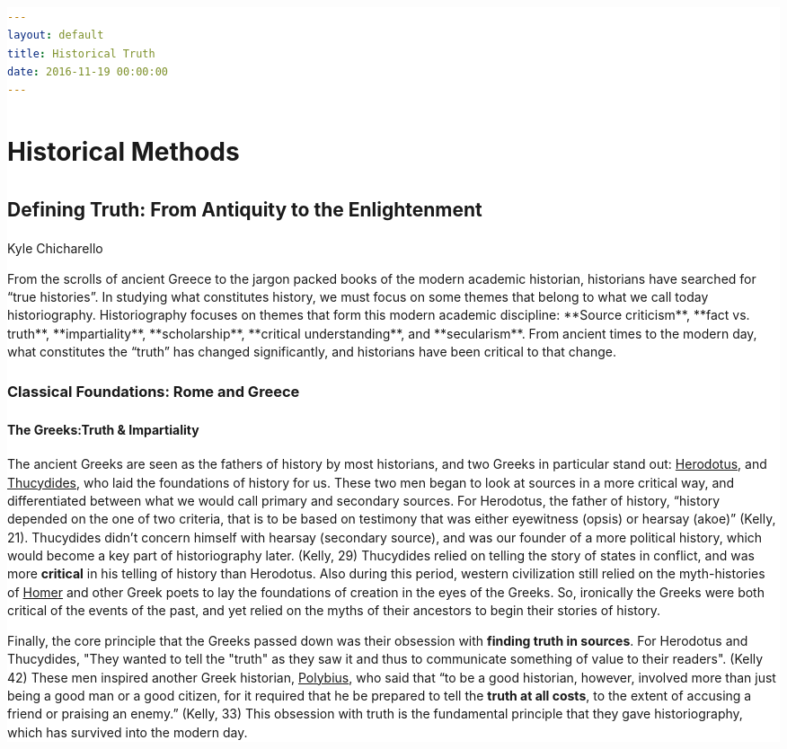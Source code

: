 ```yaml
---
layout: default
title: Historical Truth
date: 2016-11-19 00:00:00
---
```


# Historical Methods

## Defining Truth: From Antiquity to the Enlightenment

<p class="author">Kyle Chicharello</p>

<p class="abstract">
From the scrolls of ancient Greece to the jargon packed books of the modern academic historian, historians have searched for “true histories”. In studying what constitutes history, we must focus on some themes that belong to what we call today historiography. Historiography focuses on themes that form this modern academic discipline: **Source criticism**, **fact vs. truth**, **impartiality**, **scholarship**, **critical understanding**, and **secularism**. From ancient times to the modern day, what constitutes the “truth” has changed significantly, and historians have been critical to that change.
</p>

### Classical Foundations: Rome and Greece 

#### The Greeks:Truth & Impartiality


The ancient Greeks are seen as the fathers of history by most historians, and two Greeks in particular stand out: [Herodotus](https://www.britannica.com/biography/Herodotus-Greek-historian), and [Thucydides](https://www.britannica.com/biography/Thucydides-Greek-historian), who laid the foundations of history for us. These two men began to look at sources in a more critical way, and differentiated between what we would call primary and secondary sources. For Herodotus, the father of history, “history depended on the one of two criteria, that is to be based on testimony that was either eyewitness (opsis) or hearsay (akoe)” (Kelly, 21). Thucydides didn’t concern himself with hearsay (secondary source), and was our founder of a more political history, which would become a key part of historiography later. (Kelly, 29) Thucydides relied on telling the story of states in conflict, and was more **critical** in his telling of history than Herodotus. Also during this period, western civilization still relied on the myth-histories of [Homer](https://www.britannica.com/biography/Homer-Greek-poet) and other Greek poets to lay the foundations of creation in the eyes of the Greeks. So, ironically the Greeks were both critical of the events of the past, and yet relied on the myths of their ancestors to begin their stories of history.

Finally, the core principle that the Greeks passed down was their obsession with **finding truth in sources**. For Herodotus and Thucydides, "They wanted to tell the "truth" as they saw it and thus to communicate something of value to their readers". (Kelly 42) These men inspired another Greek historian, [Polybius](https://www.britannica.com/biography/Polybius), who said that “to be a good historian, however, involved more than just being a good man or a good citizen, for it required that he be prepared to tell the **truth at all costs**, to the extent of accusing a friend or praising an enemy.” (Kelly, 33) This obsession with truth is the fundamental principle that they gave historiography, which has survived into the modern day. 
